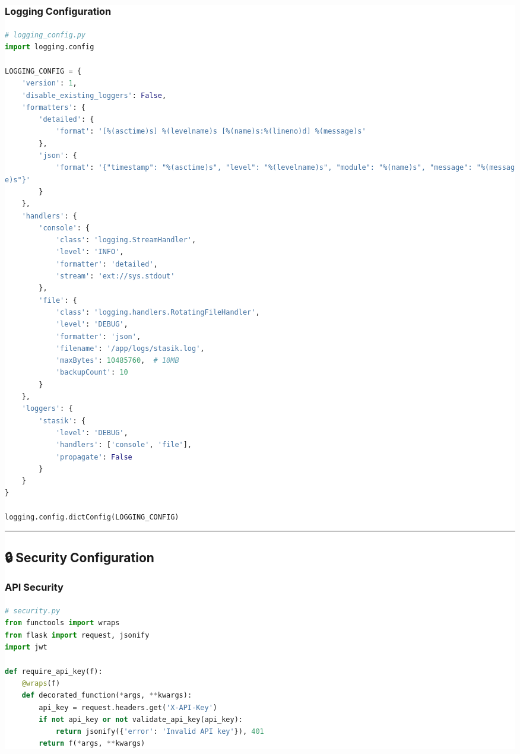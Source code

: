 ### Logging Configuration
```python
# logging_config.py
import logging.config

LOGGING_CONFIG = {
    'version': 1,
    'disable_existing_loggers': False,
    'formatters': {
        'detailed': {
            'format': '[%(asctime)s] %(levelname)s [%(name)s:%(lineno)d] %(message)s'
        },
        'json': {
            'format': '{"timestamp": "%(asctime)s", "level": "%(levelname)s", "module": "%(name)s", "message": "%(message)s"}'
        }
    },
    'handlers': {
        'console': {
            'class': 'logging.StreamHandler',
            'level': 'INFO',
            'formatter': 'detailed',
            'stream': 'ext://sys.stdout'
        },
        'file': {
            'class': 'logging.handlers.RotatingFileHandler',
            'level': 'DEBUG',
            'formatter': 'json',
            'filename': '/app/logs/stasik.log',
            'maxBytes': 10485760,  # 10MB
            'backupCount': 10
        }
    },
    'loggers': {
        'stasik': {
            'level': 'DEBUG',
            'handlers': ['console', 'file'],
            'propagate': False
        }
    }
}

logging.config.dictConfig(LOGGING_CONFIG)
```

---

## 🔒 Security Configuration

### API Security
```python
# security.py
from functools import wraps
from flask import request, jsonify
import jwt

def require_api_key(f):
    @wraps(f)
    def decorated_function(*args, **kwargs):
        api_key = request.headers.get('X-API-Key')
        if not api_key or not validate_api_key(api_key):
            return jsonify({'error': 'Invalid API key'}), 401
        return f(*args, **kwargs)
```